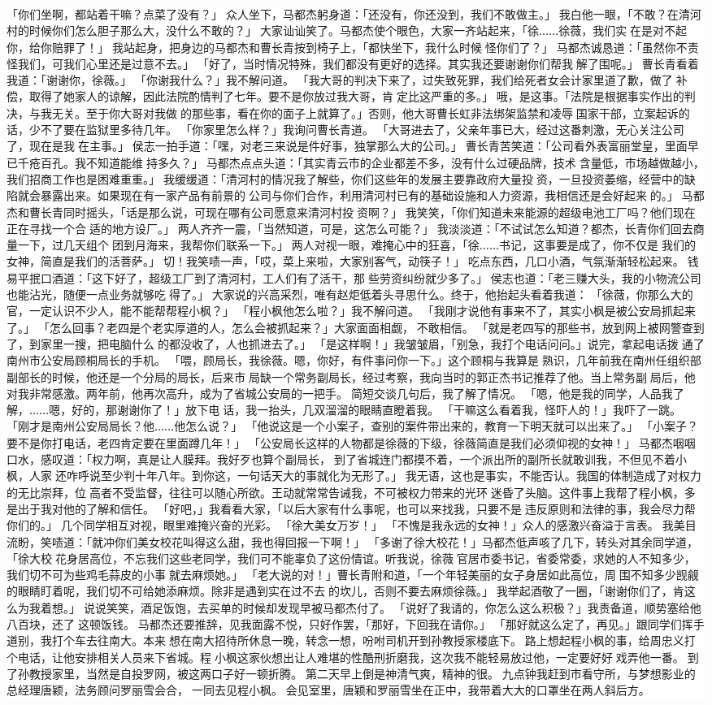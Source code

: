 「你们坐啊，都站着干嘛？点菜了没有？」
众人坐下，马都杰躬身道：「还没有，你还没到，我们不敢做主。」
我白他一眼，「不敢？在清河村的时候你们怎么胆子那么大，没什么不敢的？」
大家讪讪笑了。马都杰使个眼色，大家一齐站起来，「徐……徐薇，我们实 在是对不起你，给你赔罪了！」
我站起身，把身边的马都杰和曹长青按到椅子上，「都快坐下，我什么时候 怪你们了？」
马都杰诚恳道：「虽然你不责怪我们，可我们心里还是过意不去。」
「好了，当时情况特殊，我们都没有更好的选择。其实我还要谢谢你们帮我 解了围呢。」
曹长青看着我道：「谢谢你，徐薇。」
「你谢我什么？」我不解问道。
「我大哥的判决下来了，过失致死罪，我们给死者女会计家里道了歉，做了 补偿，取得了她家人的谅解，因此法院酌情判了七年。要不是你放过我大哥，肯 定比这严重的多。」
哦，是这事。「法院是根据事实作出的判决，与我无关。至于你大哥对我做 的那些事，看在你的面子上就算了。」否则，他大哥曹长虹非法绑架监禁和凌辱 国家干部，立案起诉的话，少不了要在监狱里多待几年。
「你家里怎么样？」我询问曹长青道。
「大哥进去了，父亲年事已大，经过这番刺激，无心关注公司了，现在是我 在主事。」
侯志一拍手道：「嘿，对老三来说是件好事，独掌那么大的公司。」
曹长青苦笑道：「公司看外表富丽堂皇，里面早已千疮百孔。我不知道能维 持多久？」
马都杰点点头道：「其实青云市的企业都差不多，没有什么过硬品牌，技术 含量低，市场越做越小，我们招商工作也是困难重重。」
我缓缓道：「清河村的情况我了解些，你们这些年的发展主要靠政府大量投 资，一旦投资萎缩，经营中的缺陷就会暴露出来。如果现在有一家产品有前景的 公司与你们合作，利用清河村已有的基础设施和人力资源，我相信还是会好起来 的。」
马都杰和曹长青同时摇头，「话是那么说，可现在哪有公司愿意来清河村投 资啊？」
我笑笑，「你们知道未来能源的超级电池工厂吗？他们现在正在寻找一个合 适的地方设厂。」
两人齐齐一震，「当然知道，可是，这怎么可能？」
我淡淡道：「不试试怎么知道？都杰，长青你们回去商量一下，过几天组个 团到月海来，我帮你们联系一下。」
两人对视一眼，难掩心中的狂喜，「徐……书记，这事要是成了，你不仅是 我们的女神，简直是我们的活菩萨。」
切！我笑啧一声，「哎，菜上来啦，大家别客气，动筷子！」
吃点东西，几口小酒，气氛渐渐轻松起来。
钱易平抿口酒道：「这下好了，超级工厂到了清河村，工人们有了活干，那 些劳资纠纷就少多了。」
侯志也道：「老三赚大头，我的小物流公司也能沾光，随便一点业务就够吃 得了。」
大家说的兴高采烈，唯有赵炬低着头寻思什么。终于，他抬起头看着我道： 「徐薇，你那么大的官，一定认识不少人，能不能帮帮程小枫？」
「程小枫他怎么啦？」我不解问道。
「我刚才说他有事来不了，其实小枫是被公安局抓起来了。」
「怎么回事？老四是个老实厚道的人，怎么会被抓起来？」大家面面相觑， 不敢相信。
「就是老四写的那些书，放到网上被网警查到了，到家里一搜，把电脑什么 的都没收了，人也抓进去了。」
「是这样啊！」我皱皱眉，「别急，我打个电话问问。」说完，拿起电话拨 通了南州市公安局顾桐局长的手机。
「喂，顾局长，我徐薇。嗯，你好，有件事问你一下。」这个顾桐与我算是 熟识，几年前我在南州任组织部副部长的时候，他还是一个分局的局长，后来市 局缺一个常务副局长，经过考察，我向当时的郭正杰书记推荐了他。当上常务副 局后，他对我非常感激。两年前，他再次高升，成为了省城公安局的一把手。
简短交谈几句后，我了解了情况。
「嗯，他是我的同学，人品我了解，……嗯，好的，那谢谢你了！」放下电 话，我一抬头，几双溜溜的眼睛直瞪着我。
「干嘛这么看着我，怪吓人的！」我吓了一跳。
「刚才是南州公安局局长？他……他怎么说？」
「他说这是一个小案子，查别的案件带出来的，教育一下明天就可以出来了。」
「小案子？要不是你打电话，老四肯定要在里面蹲几年！」
「公安局长这样的人物都是徐薇的下级，徐薇简直是我们必须仰视的女神！」
马都杰咽咽口水，感叹道：「权力啊，真是让人膜拜。我好歹也算个副局长， 到了省城连门都摸不着，一个派出所的副所长就敢训我，不但见不着小枫，人家 还咋呼说至少判十年八年。到你这，一句话天大的事就化为无形了。」
我无语，这也是事实，不能否认。我国的体制造成了对权力的无比崇拜，位 高者不受监督，往往可以随心所欲。王动就常常告诫我，不可被权力带来的光环 迷昏了头脑。这件事上我帮了程小枫，多是出于我对他的了解和信任。
「好吧，」我看看大家，「以后大家有什么事呢，也可以来找我，只要不是 违反原则和法律的事，我会尽力帮你们的。」
几个同学相互对视，眼里难掩兴奋的光彩。
「徐大美女万岁！」
「不愧是我永远的女神！」众人的感激兴奋溢于言表。
我美目流盼，笑啧道：「就冲你们美女校花叫得这么甜，我也得回报一下啊！」
「多谢了徐大校花！」马都杰低声咳了几下，转头对其余同学道，「徐大校 花身居高位，不忘我们这些老同学，我们可不能辜负了这份情谊。听我说，徐薇 官居市委书记，省委常委，求她的人不知多少，我们切不可为些鸡毛蒜皮的小事 就去麻烦她。」
「老大说的对！」曹长青附和道，「一个年轻美丽的女子身居如此高位，周 围不知多少觊觎的眼睛盯着呢，我们切不可给她添麻烦。除非是遇到实在过不去 的坎儿，否则不要去麻烦徐薇。」
我举起酒敬了一圈，「谢谢你们了，肯这么为我着想。」
说说笑笑，酒足饭饱，去买单的时候却发现早被马都杰付了。
「说好了我请的，你怎么这么积极？」我责备道，顺势塞给他八百块，还了 这顿饭钱。
马都杰还要推辞，见我面露不悦，只好作罢，「那好，下回我在请你。」
「那好就这么定了，再见。」跟同学们挥手道别，我打个车去往南大。本来 想在南大招待所休息一晚，转念一想，吩咐司机开到孙教授家楼底下。
路上想起程小枫的事，给周忠义打个电话，让他安排相关人员来下省城。程 小枫这家伙想出让人难堪的性酷刑折磨我，这次我不能轻易放过他，一定要好好 戏弄他一番。
到了孙教授家里，当然是自投罗网，被这两口子好一顿折腾。
第二天早上倒是神清气爽，精神的很。
九点钟我赶到市看守所，与梦想影业的总经理唐颖，法务顾问罗丽雪会合， 一同去见程小枫。
会见室里，唐颖和罗丽雪坐在正中，我带着大大的口罩坐在两人斜后方。